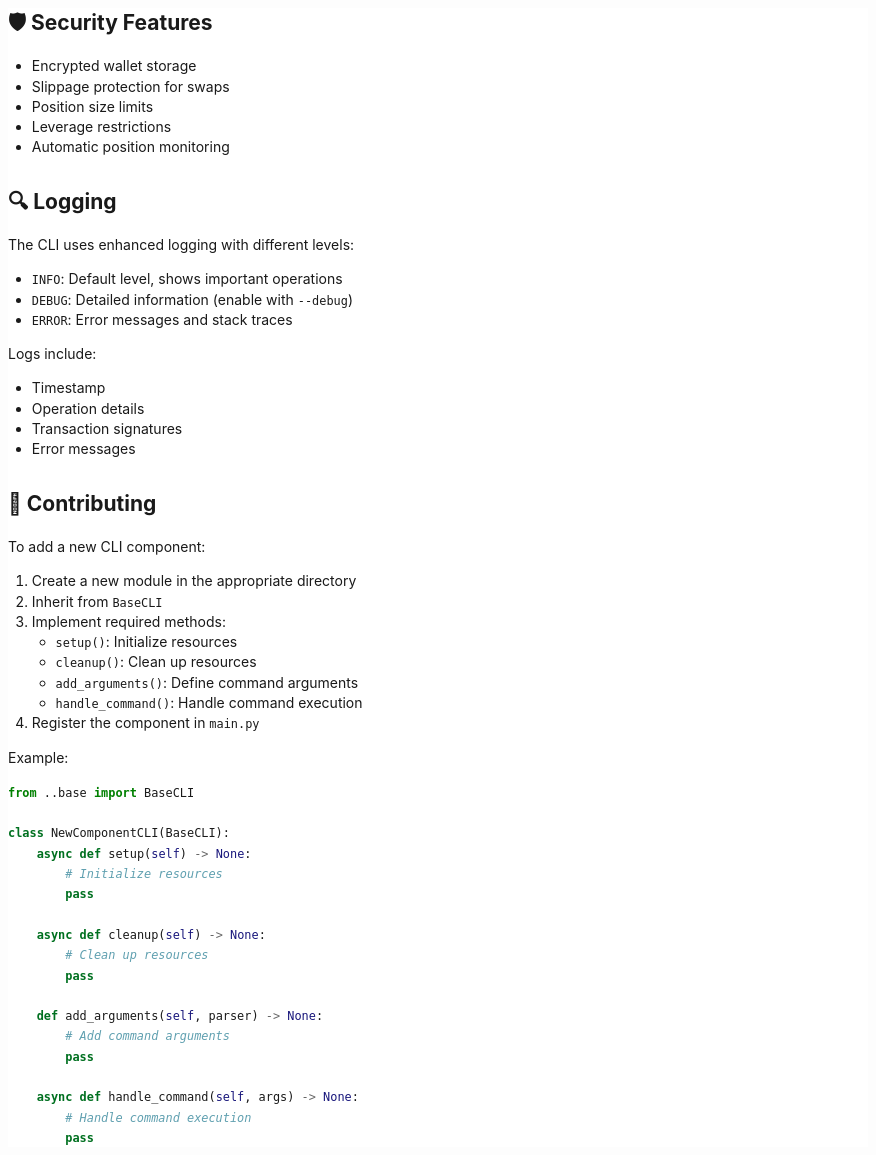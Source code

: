 ## 🛡️ Security Features

- Encrypted wallet storage
- Slippage protection for swaps
- Position size limits
- Leverage restrictions
- Automatic position monitoring

## 🔍 Logging

The CLI uses enhanced logging with different levels:
- `INFO`: Default level, shows important operations
- `DEBUG`: Detailed information (enable with `--debug`)
- `ERROR`: Error messages and stack traces

Logs include:
- Timestamp
- Operation details
- Transaction signatures
- Error messages

## 🤝 Contributing

To add a new CLI component:

1. Create a new module in the appropriate directory
2. Inherit from `BaseCLI`
3. Implement required methods:
   - `setup()`: Initialize resources
   - `cleanup()`: Clean up resources
   - `add_arguments()`: Define command arguments
   - `handle_command()`: Handle command execution
4. Register the component in `main.py`

Example:
```python
from ..base import BaseCLI

class NewComponentCLI(BaseCLI):
    async def setup(self) -> None:
        # Initialize resources
        pass

    async def cleanup(self) -> None:
        # Clean up resources
        pass

    def add_arguments(self, parser) -> None:
        # Add command arguments
        pass

    async def handle_command(self, args) -> None:
        # Handle command execution
        pass
```
